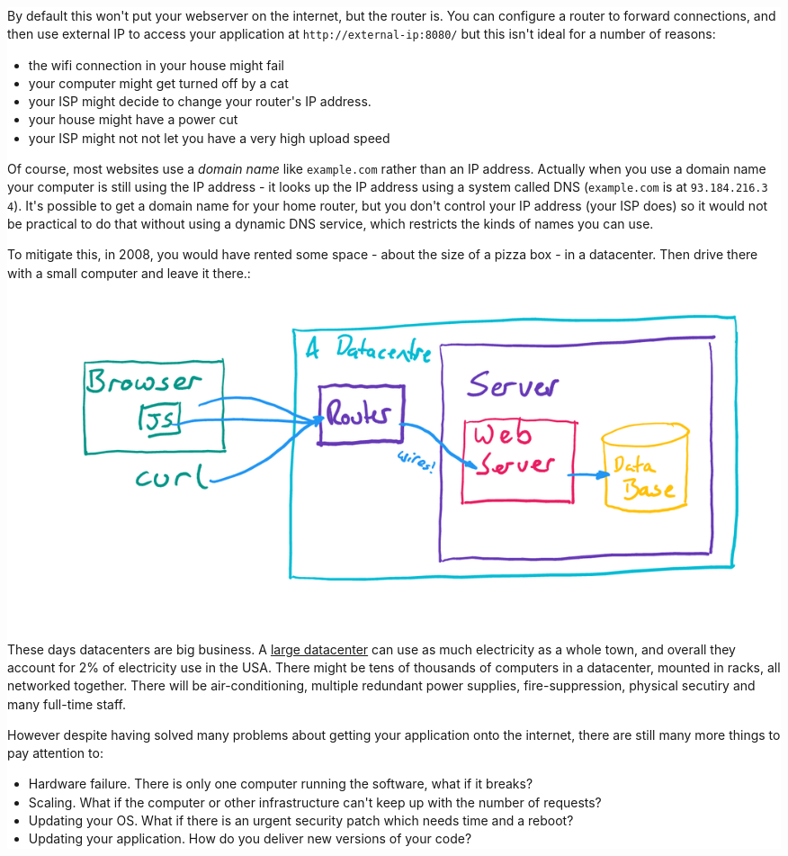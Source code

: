 By default this won't put your webserver on the internet, but the router is. You can configure a router to forward connections, and then use external IP to access your application at `http://external-ip:8080/` but this isn't ideal for a number of reasons:

  - the wifi connection in your house might fail
  - your computer might get turned off by a cat
  - your ISP might decide to change your router's IP address.
  - your house might have a power cut
  - your ISP might not not let you have a very high upload speed

Of course, most websites use a _domain name_ like `example.com` rather than an IP address. Actually when you use a domain name your computer is still using the IP address - it looks up the IP address using a system called DNS (`example.com` is at `93.184.216.34`). It's possible to get a domain name for your home router, but you don't control your IP address (your ISP does) so it would not be practical to do that without using a dynamic DNS service, which restricts the kinds of names you can use.

To mitigate this, in 2008, you would have rented some space - about the size of a pizza box - in a datacenter. Then drive there with a small computer and leave it there.:

![basic DC arch](./webapp4.png)

These days datacenters are big business. A [large datacenter](https://en.wikipedia.org/wiki/Data_center#Design_considerations) can use as much electricity as a whole town, and overall they account for 2% of electricity use in the USA. There might be tens of thousands of computers in a datacenter, mounted in racks, all networked together. There will be air-conditioning, multiple redundant power supplies, fire-suppression, physical secutiry and many full-time staff.

However despite having solved many problems about getting your application onto the internet, there are still many more things to pay attention to:

  - Hardware failure. There is only one computer running the software, what if it breaks?
  - Scaling. What if the computer or other infrastructure can't keep up with the number of requests?
  - Updating your OS. What if there is an urgent security patch which needs time and a reboot?
  - Updating your application. How do you deliver new versions of your code?
